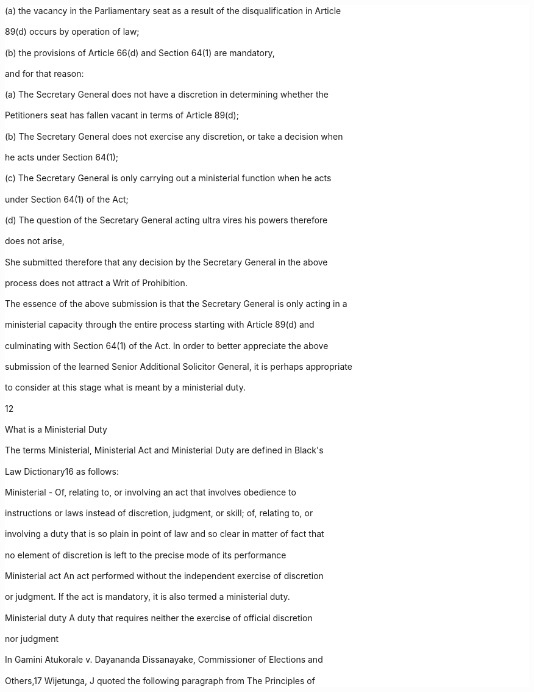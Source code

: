 (a) the vacancy in the Parliamentary seat as a result of the disqualification in Article

89(d) occurs by operation of law;

(b) the provisions of Article 66(d) and Section 64(1) are mandatory,

and for that reason:

(a) The Secretary General does not have a discretion in determining whether the

Petitioners seat has fallen vacant in terms of Article 89(d);

(b) The Secretary General does not exercise any discretion, or take a decision when

he acts under Section 64(1);

(c) The Secretary General is only carrying out a ministerial function when he acts

under Section 64(1) of the Act;

(d) The question of the Secretary General acting ultra vires his powers therefore

does not arise,

She submitted therefore that any decision by the Secretary General in the above

process does not attract a Writ of Prohibition.

The essence of the above submission is that the Secretary General is only acting in a

ministerial capacity through the entire process starting with Article 89(d) and

culminating with Section 64(1) of the Act. In order to better appreciate the above

submission of the learned Senior Additional Solicitor General, it is perhaps appropriate

to consider at this stage what is meant by a ministerial duty.

12

What is a Ministerial Duty

The terms Ministerial, Ministerial Act and Ministerial Duty are defined in Black's

Law Dictionary16 as follows:

Ministerial - Of, relating to, or involving an act that involves obedience to

instructions or laws instead of discretion, judgment, or skill; of, relating to, or

involving a duty that is so plain in point of law and so clear in matter of fact that

no element of discretion is left to the precise mode of its performance

Ministerial act An act performed without the independent exercise of discretion

or judgment. If the act is mandatory, it is also termed a ministerial duty.

Ministerial duty A duty that requires neither the exercise of official discretion

nor judgment

In Gamini Atukorale v. Dayananda Dissanayake, Commissioner of Elections and

Others,17 Wijetunga, J quoted the following paragraph from The Principles of
